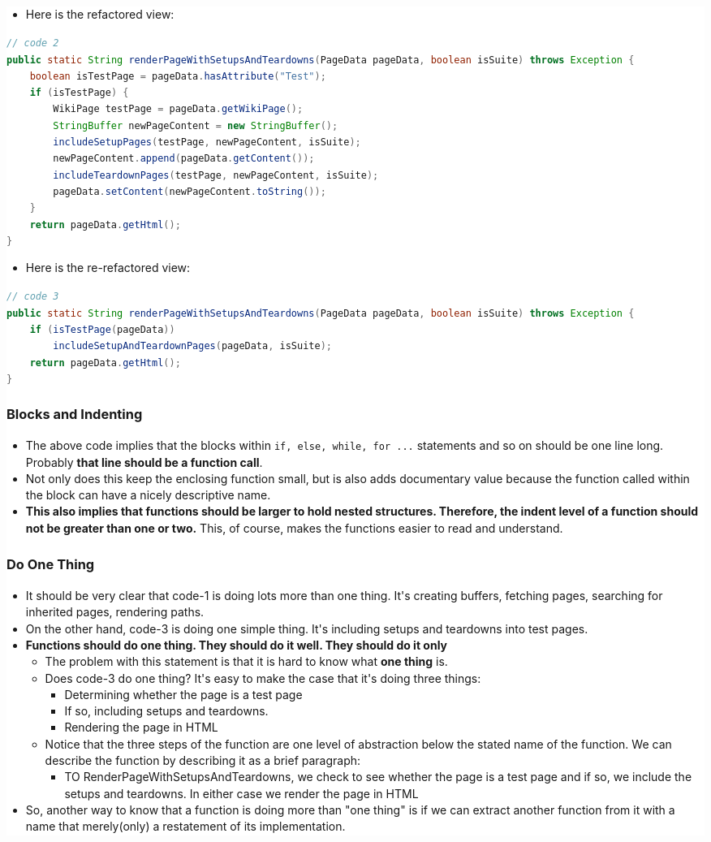```java
```

- Here is the refactored view:

```java
// code 2
public static String renderPageWithSetupsAndTeardowns(PageData pageData, boolean isSuite) throws Exception {
	boolean isTestPage = pageData.hasAttribute("Test");
	if (isTestPage) {
		WikiPage testPage = pageData.getWikiPage();
		StringBuffer newPageContent = new StringBuffer();
		includeSetupPages(testPage, newPageContent, isSuite);
		newPageContent.append(pageData.getContent());
		includeTeardownPages(testPage, newPageContent, isSuite);
		pageData.setContent(newPageContent.toString());
	}
	return pageData.getHtml();
}
```

- Here is the re-refactored view:

```java
// code 3
public static String renderPageWithSetupsAndTeardowns(PageData pageData, boolean isSuite) throws Exception {
	if (isTestPage(pageData))
		includeSetupAndTeardownPages(pageData, isSuite);
	return pageData.getHtml();
}
```

 

### Blocks and Indenting

- The above code implies that the blocks within `if, else, while, for ...`  statements and so on should be one line long. Probably **that line should be a function call**.
- Not only does this keep the enclosing function small, but is also adds documentary value because the function called within the block can have a nicely descriptive name.
- **This also implies that functions should be larger to hold nested structures. Therefore, the indent level of a function should not be greater than one or two.** This, of course, makes the functions easier to read and understand. 



### Do One Thing

- It should be very clear that code-1 is doing lots more than one thing. It's creating buffers, fetching pages, searching for inherited pages, rendering paths. 
- On the other hand, code-3 is doing one simple thing. It's including setups and teardowns into test pages.
- **Functions should do one thing. They should do it well. They should do it only**
  - The problem with this statement is that it is hard to know what **one thing** is.
  - Does code-3 do one thing? It's easy to make the case that it's doing three things:
    - Determining whether the page is a test page
    - If so, including setups and teardowns.
    - Rendering the page in HTML
  - Notice that the three steps of the function are one level of abstraction below the stated name of the function. We can describe the function by describing it as a brief paragraph:
    - TO RenderPageWithSetupsAndTeardowns, we check to see whether the page is a test page and if so, we include the setups and teardowns. In either case we render the page in HTML
- So, another way to know that a function is doing more than "one thing" is if we can extract another function from it with a name that merely(only) a restatement of its implementation.
